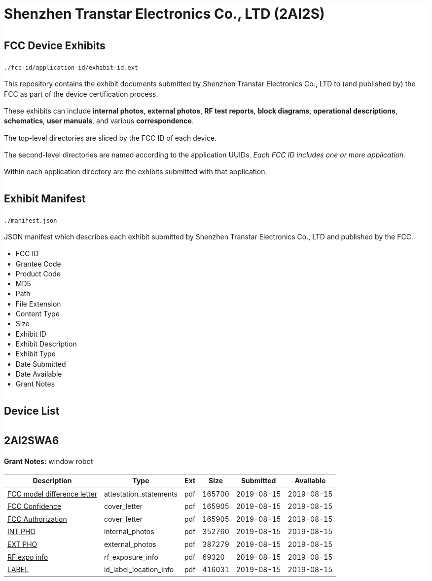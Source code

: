 # Shenzhen Transtar Electronics Co., LTD (2AI2S)
## FCC Device Exhibits

```
./fcc-id/application-id/exhibit-id.ext
```

This repository contains the exhibit documents submitted by Shenzhen Transtar Electronics Co., LTD to (and published by) the FCC as part of the device certification process.

These exhibits can include **internal photos**, **external photos**, **RF test reports**, **block diagrams**, **operational descriptions**, **schematics**, **user manuals**, and various **correspondence**.

The top-level directories are sliced by the FCC ID of each device.

The second-level directories are named according to the application UUIDs. *Each FCC ID includes one or more application.*

Within each application directory are the exhibits submitted with that application. 

## Exhibit Manifest

```
./manifest.json
```

JSON manifest which describes each exhibit submitted by Shenzhen Transtar Electronics Co., LTD and published by the FCC.

- FCC ID
- Grantee Code
- Product Code
- MD5
- Path
- File Extension
- Content Type
- Size
- Exhibit ID
- Exhibit Description
- Exhibit Type
- Date Submitted
- Date Available
- Grant Notes

## Device List
## 2AI2SWA6
**Grant Notes:** window robot

| Description | Type | Ext | Size | Submitted | Available |
| ----------- | ---- | --- | ---- | --------- | --------- |
| [FCC model difference letter](2AI2SWA6/773e01e6bb04b8a8ff411ae17d4f8826/4401028.pdf) | attestation_statements | pdf | 165700 | 2019-08-15 | 2019-08-15 |
| [FCC Confidence](2AI2SWA6/773e01e6bb04b8a8ff411ae17d4f8826/4401025.pdf) | cover_letter | pdf | 165905 | 2019-08-15 | 2019-08-15 |
| [FCC Authorization](2AI2SWA6/773e01e6bb04b8a8ff411ae17d4f8826/4401026.pdf) | cover_letter | pdf | 165905 | 2019-08-15 | 2019-08-15 |
| [INT PHO](2AI2SWA6/773e01e6bb04b8a8ff411ae17d4f8826/4401059.pdf) | internal_photos | pdf | 352760 | 2019-08-15 | 2019-08-15 |
| [EXT PHO](2AI2SWA6/773e01e6bb04b8a8ff411ae17d4f8826/4401058.pdf) | external_photos | pdf | 387279 | 2019-08-15 | 2019-08-15 |
| [RF expo info](2AI2SWA6/773e01e6bb04b8a8ff411ae17d4f8826/4401205.pdf) | rf_exposure_info | pdf | 69320 | 2019-08-15 | 2019-08-15 |
| [LABEL](2AI2SWA6/773e01e6bb04b8a8ff411ae17d4f8826/4401060.pdf) | id_label_location_info | pdf | 416031 | 2019-08-15 | 2019-08-15 |